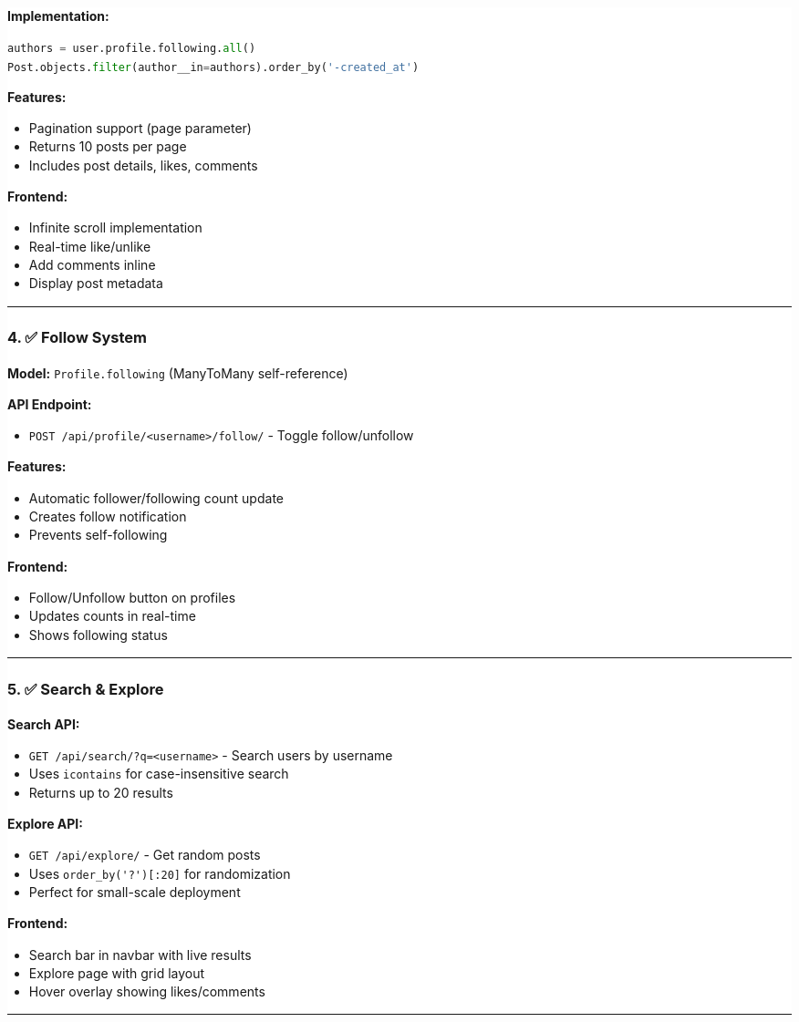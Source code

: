 **Implementation:**
```python
authors = user.profile.following.all()
Post.objects.filter(author__in=authors).order_by('-created_at')
```

**Features:**
- Pagination support (page parameter)
- Returns 10 posts per page
- Includes post details, likes, comments

**Frontend:**
- Infinite scroll implementation
- Real-time like/unlike
- Add comments inline
- Display post metadata

---

### 4. ✅ Follow System
**Model:** `Profile.following` (ManyToMany self-reference)

**API Endpoint:**
- `POST /api/profile/<username>/follow/` - Toggle follow/unfollow

**Features:**
- Automatic follower/following count update
- Creates follow notification
- Prevents self-following

**Frontend:**
- Follow/Unfollow button on profiles
- Updates counts in real-time
- Shows following status

---

### 5. ✅ Search & Explore
**Search API:**
- `GET /api/search/?q=<username>` - Search users by username
- Uses `icontains` for case-insensitive search
- Returns up to 20 results

**Explore API:**
- `GET /api/explore/` - Get random posts
- Uses `order_by('?')[:20]` for randomization
- Perfect for small-scale deployment

**Frontend:**
- Search bar in navbar with live results
- Explore page with grid layout
- Hover overlay showing likes/comments

---
